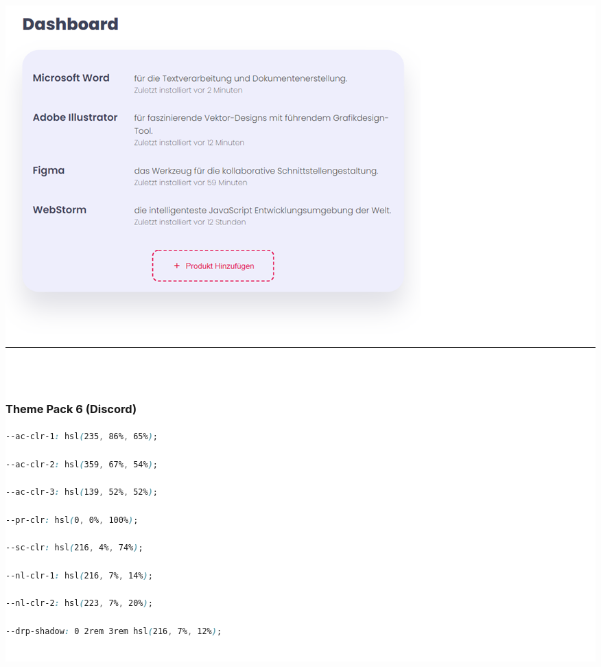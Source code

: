 ![](ressources/Aspose.Words.250e5450-5055-47c2-bdb9-e05fa0d0294b.008.png)

---

\
&nbsp;

### **Theme Pack 6 (Discord)**

```css
--ac-clr-1: hsl(235, 86%, 65%);

--ac-clr-2: hsl(359, 67%, 54%);

--ac-clr-3: hsl(139, 52%, 52%);

--pr-clr: hsl(0, 0%, 100%);

--sc-clr: hsl(216, 4%, 74%);

--nl-clr-1: hsl(216, 7%, 14%);

--nl-clr-2: hsl(223, 7%, 20%);

--drp-shadow: 0 2rem 3rem hsl(216, 7%, 12%);
```

&nbsp;
